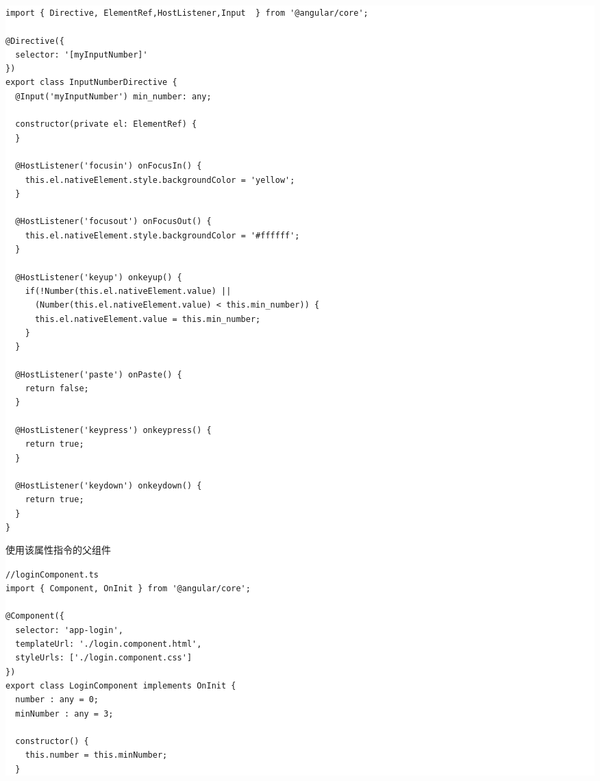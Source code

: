     import { Directive, ElementRef,HostListener,Input  } from '@angular/core';

    @Directive({
      selector: '[myInputNumber]'
    })
    export class InputNumberDirective {
      @Input('myInputNumber') min_number: any;

      constructor(private el: ElementRef) {
      }

      @HostListener('focusin') onFocusIn() {
        this.el.nativeElement.style.backgroundColor = 'yellow';
      }

      @HostListener('focusout') onFocusOut() {
        this.el.nativeElement.style.backgroundColor = '#ffffff';
      }

      @HostListener('keyup') onkeyup() {
        if(!Number(this.el.nativeElement.value) ||
          (Number(this.el.nativeElement.value) < this.min_number)) {
          this.el.nativeElement.value = this.min_number;
        }
      }

      @HostListener('paste') onPaste() {
        return false;
      }

      @HostListener('keypress') onkeypress() {
        return true;
      }

      @HostListener('keydown') onkeydown() {
        return true;
      }
    }

使用该属性指令的父组件

    //loginComponent.ts
    import { Component, OnInit } from '@angular/core';

    @Component({
      selector: 'app-login',
      templateUrl: './login.component.html',
      styleUrls: ['./login.component.css']
    })
    export class LoginComponent implements OnInit {
      number : any = 0;
      minNumber : any = 3;

      constructor() {
        this.number = this.minNumber;
      }
